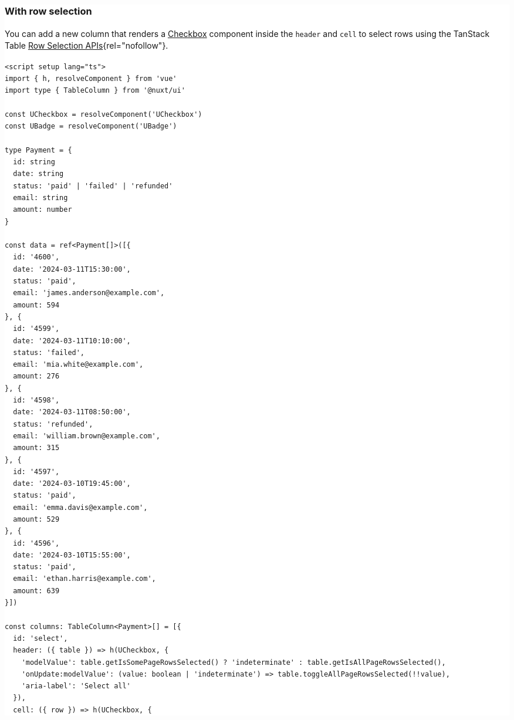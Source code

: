 ### With row selection

You can add a new column that renders a [Checkbox](https://ui.nuxt.com/components/checkbox) component inside the `header` and `cell` to select rows using the TanStack Table [Row Selection APIs](https://tanstack.com/table/latest/docs/api/features/row-selection){rel="nofollow"}.

```vue [TableRowSelectionExample.vue]
<script setup lang="ts">
import { h, resolveComponent } from 'vue'
import type { TableColumn } from '@nuxt/ui'

const UCheckbox = resolveComponent('UCheckbox')
const UBadge = resolveComponent('UBadge')

type Payment = {
  id: string
  date: string
  status: 'paid' | 'failed' | 'refunded'
  email: string
  amount: number
}

const data = ref<Payment[]>([{
  id: '4600',
  date: '2024-03-11T15:30:00',
  status: 'paid',
  email: 'james.anderson@example.com',
  amount: 594
}, {
  id: '4599',
  date: '2024-03-11T10:10:00',
  status: 'failed',
  email: 'mia.white@example.com',
  amount: 276
}, {
  id: '4598',
  date: '2024-03-11T08:50:00',
  status: 'refunded',
  email: 'william.brown@example.com',
  amount: 315
}, {
  id: '4597',
  date: '2024-03-10T19:45:00',
  status: 'paid',
  email: 'emma.davis@example.com',
  amount: 529
}, {
  id: '4596',
  date: '2024-03-10T15:55:00',
  status: 'paid',
  email: 'ethan.harris@example.com',
  amount: 639
}])

const columns: TableColumn<Payment>[] = [{
  id: 'select',
  header: ({ table }) => h(UCheckbox, {
    'modelValue': table.getIsSomePageRowsSelected() ? 'indeterminate' : table.getIsAllPageRowsSelected(),
    'onUpdate:modelValue': (value: boolean | 'indeterminate') => table.toggleAllPageRowsSelected(!!value),
    'aria-label': 'Select all'
  }),
  cell: ({ row }) => h(UCheckbox, {
```